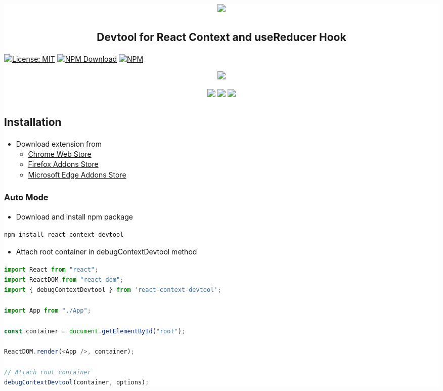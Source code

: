 <p align="center">
  <img src="https://github.com/deeppatel234/react-context-devtool/blob/master/store-assets/cover.png?raw=true" width="80%"/>
</p>

<h2 align="center">Devtool for React Context and useReducer Hook</h2>

[![License: MIT](https://img.shields.io/badge/License-MIT-yellow.svg)](https://opensource.org/licenses/MIT) [![NPM Download](https://img.shields.io/npm/dt/react-context-devtool.svg)](https://www.npmjs.com/package/react-context-devtool) [![NPM](https://img.shields.io/npm/v/react-context-devtool.svg)](https://www.npmjs.com/package/react-context-devtool)

<p align="center">
  <img src="https://github.com/deeppatel234/react-context-devtool/blob/master/store-assets/screenshots/context-tree-view.png?raw=true" width="50%"/>
</p>
<p align="center">
  <img src="https://github.com/deeppatel234/react-context-devtool/blob/master/store-assets/screenshots/context-raw-view.png?raw=true" width="30%"/>
  <img src="https://github.com/deeppatel234/react-context-devtool/blob/master/store-assets/screenshots/reducer-action-view.png?raw=true" width="30%"/>
  <img src="https://github.com/deeppatel234/react-context-devtool/blob/master/store-assets/screenshots/reducer-diff-view.png?raw=true" width="30%"/>
</p>

## Installation

- Download extension from
	- [Chrome Web Store](https://chrome.google.com/webstore/detail/oddhnidmicpefilikhgeagedibnefkcf)
    - [Firefox Addons Store](https://addons.mozilla.org/en-US/firefox/addon/react-context-devtool/)
    - [Microsoft Edge Addons Store](https://microsoftedge.microsoft.com/addons/detail/react-context-devtool/bnclaomncapgohhafjepfklgbjdjlfcd)

### Auto Mode
- Download and install npm package

```sh
npm install react-context-devtool
```

- Attach root container in debugContextDevtool method

```js
import React from "react";
import ReactDOM from "react-dom";
import { debugContextDevtool } from 'react-context-devtool';

import App from "./App";

const container = document.getElementById("root");

ReactDOM.render(<App />, container);

// Attach root container
debugContextDevtool(container, options);

```
